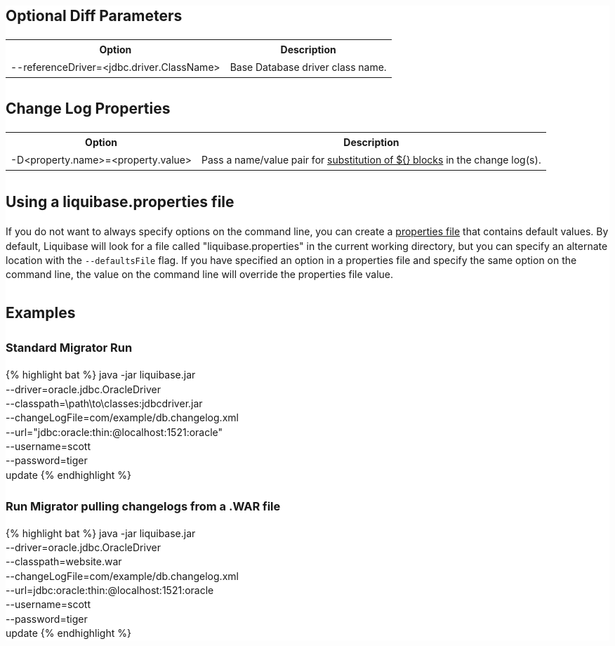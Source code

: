 ## Optional Diff Parameters ##

<table>
<tr><th>Option</th><th>Description</th></tr>
<tr><td>--referenceDriver=&lt;jdbc.driver.ClassName&gt;</td><td>Base Database driver class name.</td></tr>
</table>


## Change Log Properties ##
<table>
<tr><th>Option</th><th>Description</th></tr>
<tr><td>-D&lt;property.name&gt;=&lt;property.value&gt;</td><td>Pass a name/value pair for <a href="changelog_parameters.html">substitution of ${} blocks</a> in the change log(s).</td></tr>
</table>


## Using a liquibase.properties file ##

If you do not want to always specify options on the command line, you can create a [properties file](liquibase.properties.html) that contains default values. By default, Liquibase will look for a file called "liquibase.properties" in the current working directory, but you can specify an alternate location with the `--defaultsFile` flag. If you have specified an option in a properties file and specify the same option on the command line, the value on the command line will override the properties file value.


## Examples ##

### Standard Migrator Run ###

{% highlight bat %}
java -jar liquibase.jar \
      --driver=oracle.jdbc.OracleDriver \
      --classpath=\path\to\classes:jdbcdriver.jar \
      --changeLogFile=com/example/db.changelog.xml \
      --url="jdbc:oracle:thin:@localhost:1521:oracle" \
      --username=scott \
      --password=tiger \
      update
{% endhighlight %}

### Run Migrator pulling changelogs from a .WAR file ###

{% highlight bat %}
java -jar liquibase.jar \
      --driver=oracle.jdbc.OracleDriver \
      --classpath=website.war \
      --changeLogFile=com/example/db.changelog.xml \
      --url=jdbc:oracle:thin:@localhost:1521:oracle \
      --username=scott \
      --password=tiger \
      update
{% endhighlight %}
